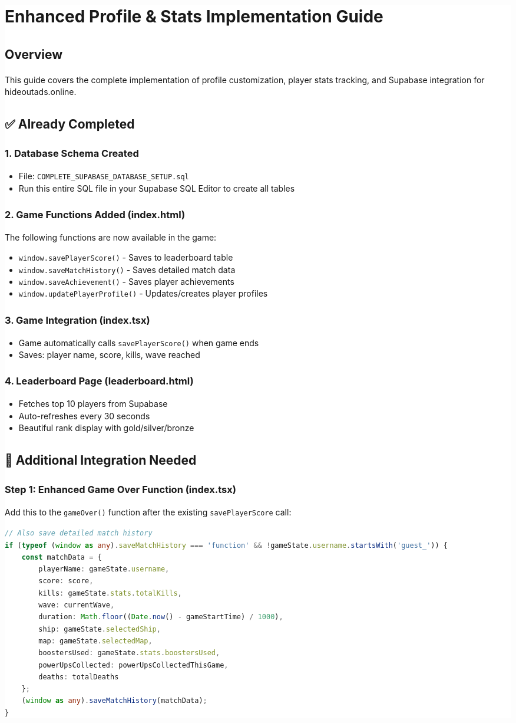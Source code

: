 # Enhanced Profile & Stats Implementation Guide

## Overview
This guide covers the complete implementation of profile customization, player stats tracking, and Supabase integration for hideoutads.online.

## ✅ Already Completed

### 1. Database Schema Created
- File: `COMPLETE_SUPABASE_DATABASE_SETUP.sql`
- Run this entire SQL file in your Supabase SQL Editor to create all tables

### 2. Game Functions Added (index.html)
The following functions are now available in the game:
- `window.savePlayerScore()` - Saves to leaderboard table
- `window.saveMatchHistory()` - Saves detailed match data
- `window.saveAchievement()` - Saves player achievements
- `window.updatePlayerProfile()` - Updates/creates player profiles

### 3. Game Integration (index.tsx)
- Game automatically calls `savePlayerScore()` when game ends
- Saves: player name, score, kills, wave reached

### 4. Leaderboard Page (leaderboard.html)
- Fetches top 10 players from Supabase
- Auto-refreshes every 30 seconds
- Beautiful rank display with gold/silver/bronze

## 🔧 Additional Integration Needed

### Step 1: Enhanced Game Over Function (index.tsx)

Add this to the `gameOver()` function after the existing `savePlayerScore` call:

```typescript
// Also save detailed match history
if (typeof (window as any).saveMatchHistory === 'function' && !gameState.username.startsWith('guest_')) {
    const matchData = {
        playerName: gameState.username,
        score: score,
        kills: gameState.stats.totalKills,
        wave: currentWave,
        duration: Math.floor((Date.now() - gameStartTime) / 1000),
        ship: gameState.selectedShip,
        map: gameState.selectedMap,
        boostersUsed: gameState.stats.boostersUsed,
        powerUpsCollected: powerUpsCollectedThisGame,
        deaths: totalDeaths
    };
    (window as any).saveMatchHistory(matchData);
}
```
